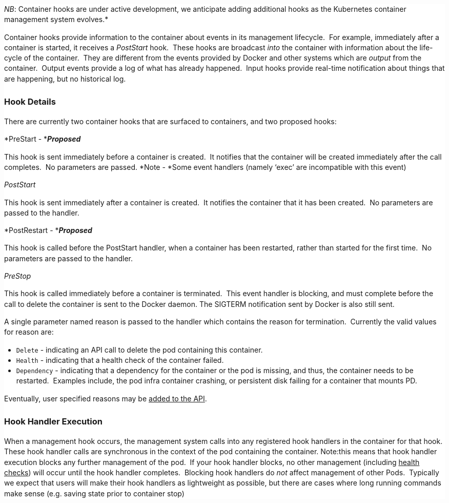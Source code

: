 *NB*: Container hooks are under active development, we anticipate adding additional hooks as the Kubernetes container management system evolves.*

Container hooks provide information to the container about events in its management lifecycle.  For example, immediately after a container is started, it receives a *PostStart* hook.  These hooks are broadcast *into* the container with information about the life-cycle of the container.  They are different from the events provided by Docker and other systems which are *output* from the container.  Output events provide a log of what has already happened.  Input hooks provide real-time notification about things that are happening, but no historical log.

### Hook Details

There are currently two container hooks that are surfaced to containers, and two proposed hooks:

*PreStart - ****Proposed***

This hook is sent immediately before a container is created.  It notifies that the container will be created immediately after the call completes.  No parameters are passed. *Note - *Some event handlers (namely ‘exec’ are incompatible with this event)

*PostStart*

This hook is sent immediately after a container is created.  It notifies the container that it has been created.  No parameters are passed to the handler.

*PostRestart - ****Proposed***

This hook is called before the PostStart handler, when a container has been restarted, rather than started for the first time.  No parameters are passed to the handler.

*PreStop*

This hook is called immediately before a container is terminated.  This event handler is blocking, and must complete before the call to delete the container is sent to the Docker daemon.  The SIGTERM notification sent by Docker is also still sent.

A single parameter named reason is passed to the handler which contains the reason for termination.  Currently the valid values for reason are:

* `Delete` - indicating an API call to delete the pod containing this container.
* `Health` - indicating that a health check of the container failed.
* `Dependency` - indicating that a dependency for the container or the pod is missing, and thus, the container needs to be restarted.  Examples include, the pod infra container crashing, or persistent disk failing for a container that mounts PD.

Eventually, user specified reasons may be [added to the API](http://issue.k8s.io/137).


### Hook Handler Execution

When a management hook occurs, the management system calls into any registered hook handlers in the container for that hook.  These hook handler calls are synchronous in the context of the pod containing the container. Note:this means that hook handler execution blocks any further management of the pod.  If your hook handler blocks, no other management (including [health checks](production-pods.md#liveness-and-readiness-probes-aka-health-checks)) will occur until the hook handler completes.  Blocking hook handlers do *not* affect management of other Pods.  Typically we expect that users will make their hook handlers as lightweight as possible, but there are cases where long running commands make sense (e.g. saving state prior to container stop)
